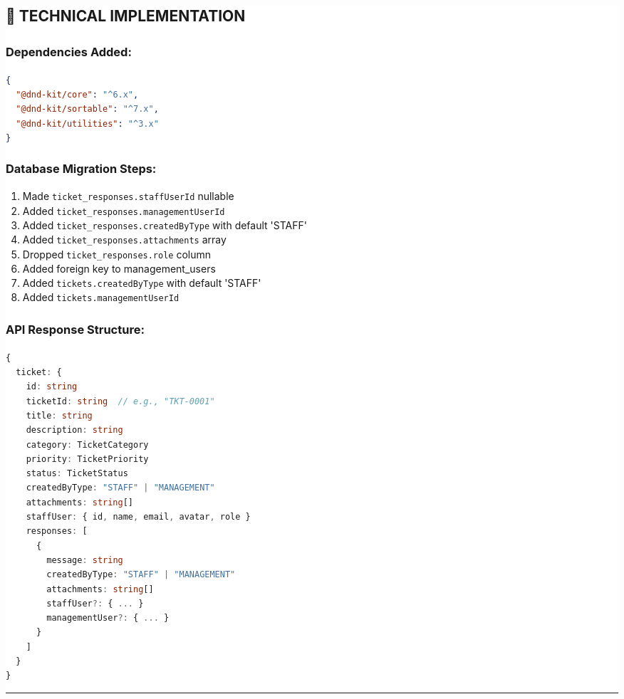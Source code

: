 
## 🔧 TECHNICAL IMPLEMENTATION

### **Dependencies Added:**
```json
{
  "@dnd-kit/core": "^6.x",
  "@dnd-kit/sortable": "^7.x",
  "@dnd-kit/utilities": "^3.x"
}
```

### **Database Migration Steps:**
1. Made `ticket_responses.staffUserId` nullable
2. Added `ticket_responses.managementUserId`
3. Added `ticket_responses.createdByType` with default 'STAFF'
4. Added `ticket_responses.attachments` array
5. Dropped `ticket_responses.role` column
6. Added foreign key to management_users
7. Added `tickets.createdByType` with default 'STAFF'
8. Added `tickets.managementUserId`

### **API Response Structure:**
```typescript
{
  ticket: {
    id: string
    ticketId: string  // e.g., "TKT-0001"
    title: string
    description: string
    category: TicketCategory
    priority: TicketPriority
    status: TicketStatus
    createdByType: "STAFF" | "MANAGEMENT"
    attachments: string[]
    staffUser: { id, name, email, avatar, role }
    responses: [
      {
        message: string
        createdByType: "STAFF" | "MANAGEMENT"
        attachments: string[]
        staffUser?: { ... }
        managementUser?: { ... }
      }
    ]
  }
}
```

---
